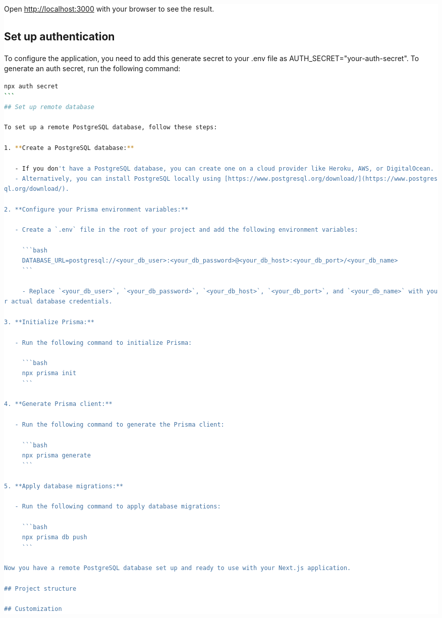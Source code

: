 Open [http://localhost:3000](http://localhost:3000) with your browser to see the result.

## Set up authentication

To configure the application, you need to add this generate secret to your .env file as AUTH_SECRET="your-auth-secret".
To generate an auth secret, run the following command:

````bash
npx auth secret
```
## Set up remote database

To set up a remote PostgreSQL database, follow these steps:

1. **Create a PostgreSQL database:**

   - If you don't have a PostgreSQL database, you can create one on a cloud provider like Heroku, AWS, or DigitalOcean.
   - Alternatively, you can install PostgreSQL locally using [https://www.postgresql.org/download/](https://www.postgresql.org/download/).

2. **Configure your Prisma environment variables:**

   - Create a `.env` file in the root of your project and add the following environment variables:

     ```bash
     DATABASE_URL=postgresql://<your_db_user>:<your_db_password>@<your_db_host>:<your_db_port>/<your_db_name>
     ```

     - Replace `<your_db_user>`, `<your_db_password>`, `<your_db_host>`, `<your_db_port>`, and `<your_db_name>` with your actual database credentials.

3. **Initialize Prisma:**

   - Run the following command to initialize Prisma:

     ```bash
     npx prisma init
     ```

4. **Generate Prisma client:**

   - Run the following command to generate the Prisma client:

     ```bash
     npx prisma generate
     ```

5. **Apply database migrations:**

   - Run the following command to apply database migrations:

     ```bash
     npx prisma db push
     ```

Now you have a remote PostgreSQL database set up and ready to use with your Next.js application.

## Project structure

## Customization

````